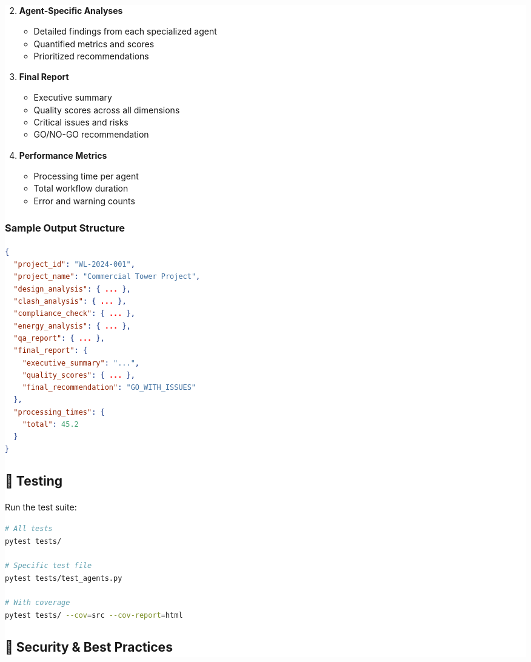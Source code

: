 2. **Agent-Specific Analyses**
   - Detailed findings from each specialized agent
   - Quantified metrics and scores
   - Prioritized recommendations

3. **Final Report**
   - Executive summary
   - Quality scores across all dimensions
   - Critical issues and risks
   - GO/NO-GO recommendation

4. **Performance Metrics**
   - Processing time per agent
   - Total workflow duration
   - Error and warning counts

### Sample Output Structure

```json
{
  "project_id": "WL-2024-001",
  "project_name": "Commercial Tower Project",
  "design_analysis": { ... },
  "clash_analysis": { ... },
  "compliance_check": { ... },
  "energy_analysis": { ... },
  "qa_report": { ... },
  "final_report": {
    "executive_summary": "...",
    "quality_scores": { ... },
    "final_recommendation": "GO_WITH_ISSUES"
  },
  "processing_times": {
    "total": 45.2
  }
}
```

## 🧪 Testing

Run the test suite:

```bash
# All tests
pytest tests/

# Specific test file
pytest tests/test_agents.py

# With coverage
pytest tests/ --cov=src --cov-report=html
```

## 🔐 Security & Best Practices

